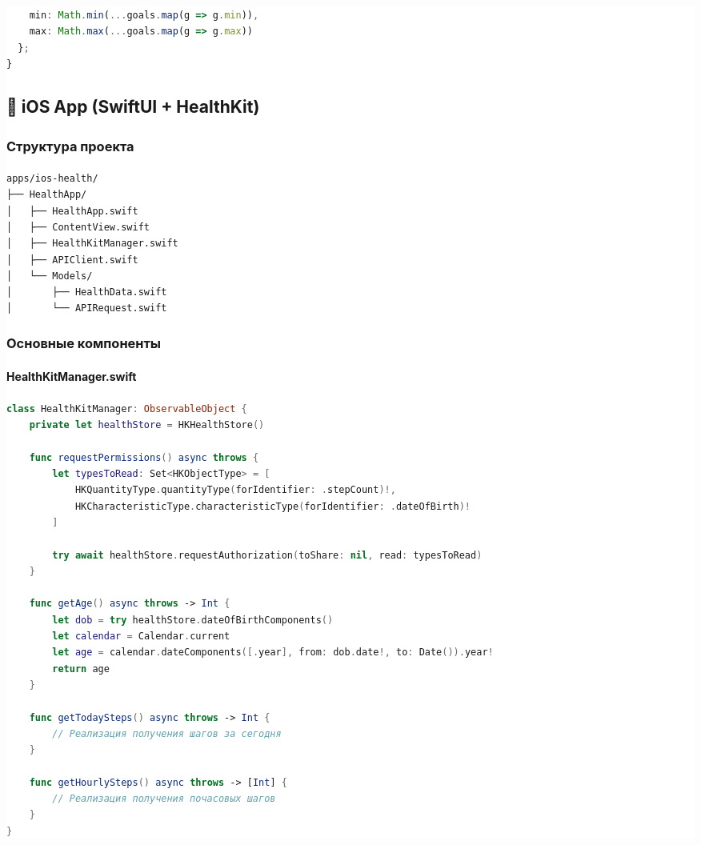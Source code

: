 ```typescript
    min: Math.min(...goals.map(g => g.min)),
    max: Math.max(...goals.map(g => g.max))
  };
}
```

## 📱 iOS App (SwiftUI + HealthKit)

### Структура проекта
```
apps/ios-health/
├── HealthApp/
│   ├── HealthApp.swift
│   ├── ContentView.swift
│   ├── HealthKitManager.swift
│   ├── APIClient.swift
│   └── Models/
│       ├── HealthData.swift
│       └── APIRequest.swift
```

### Основные компоненты

#### HealthKitManager.swift
```swift
class HealthKitManager: ObservableObject {
    private let healthStore = HKHealthStore()
    
    func requestPermissions() async throws {
        let typesToRead: Set<HKObjectType> = [
            HKQuantityType.quantityType(forIdentifier: .stepCount)!,
            HKCharacteristicType.characteristicType(forIdentifier: .dateOfBirth)!
        ]
        
        try await healthStore.requestAuthorization(toShare: nil, read: typesToRead)
    }
    
    func getAge() async throws -> Int {
        let dob = try healthStore.dateOfBirthComponents()
        let calendar = Calendar.current
        let age = calendar.dateComponents([.year], from: dob.date!, to: Date()).year!
        return age
    }
    
    func getTodaySteps() async throws -> Int {
        // Реализация получения шагов за сегодня
    }
    
    func getHourlySteps() async throws -> [Int] {
        // Реализация получения почасовых шагов
    }
}
```
